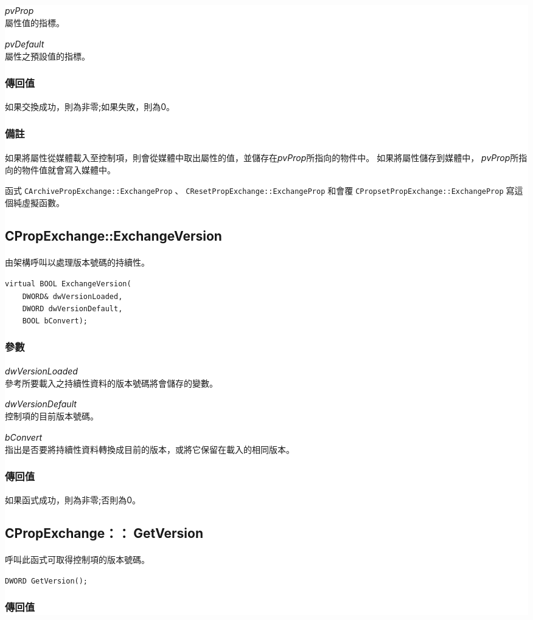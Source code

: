 *pvProp*<br/>
屬性值的指標。

*pvDefault*<br/>
屬性之預設值的指標。

### <a name="return-value"></a>傳回值

如果交換成功，則為非零;如果失敗，則為0。

### <a name="remarks"></a>備註

如果將屬性從媒體載入至控制項，則會從媒體中取出屬性的值，並儲存在*pvProp*所指向的物件中。 如果將屬性儲存到媒體中， *pvProp*所指向的物件值就會寫入媒體中。

函式 `CArchivePropExchange::ExchangeProp` 、 `CResetPropExchange::ExchangeProp` 和會覆 `CPropsetPropExchange::ExchangeProp` 寫這個純虛擬函數。

## <a name="cpropexchangeexchangeversion"></a><a name="exchangeversion"></a>CPropExchange::ExchangeVersion

由架構呼叫以處理版本號碼的持續性。

```
virtual BOOL ExchangeVersion(
    DWORD& dwVersionLoaded,
    DWORD dwVersionDefault,
    BOOL bConvert);
```

### <a name="parameters"></a>參數

*dwVersionLoaded*<br/>
參考所要載入之持續性資料的版本號碼將會儲存的變數。

*dwVersionDefault*<br/>
控制項的目前版本號碼。

*bConvert*<br/>
指出是否要將持續性資料轉換成目前的版本，或將它保留在載入的相同版本。

### <a name="return-value"></a>傳回值

如果函式成功，則為非零;否則為0。

## <a name="cpropexchangegetversion"></a><a name="getversion"></a>CPropExchange：： GetVersion

呼叫此函式可取得控制項的版本號碼。

```
DWORD GetVersion();
```

### <a name="return-value"></a>傳回值
